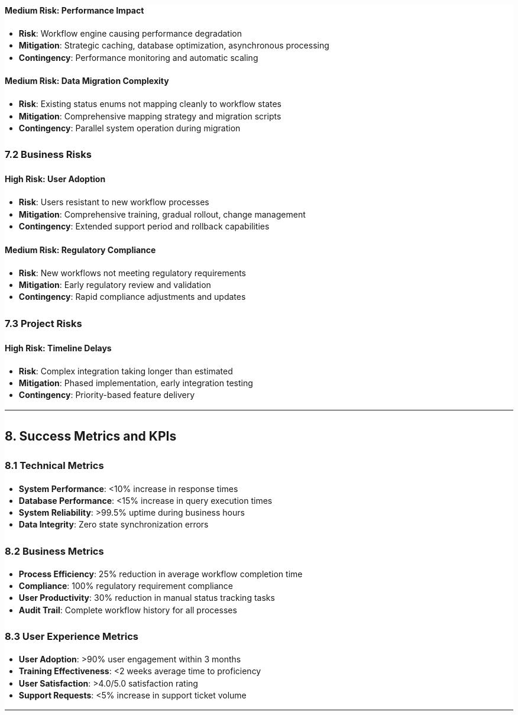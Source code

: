 #### **Medium Risk: Performance Impact** 
- **Risk**: Workflow engine causing performance degradation
- **Mitigation**: Strategic caching, database optimization, asynchronous processing
- **Contingency**: Performance monitoring and automatic scaling

#### **Medium Risk: Data Migration Complexity**
- **Risk**: Existing status enums not mapping cleanly to workflow states
- **Mitigation**: Comprehensive mapping strategy and migration scripts
- **Contingency**: Parallel system operation during migration

### 7.2 Business Risks

#### **High Risk: User Adoption**
- **Risk**: Users resistant to new workflow processes
- **Mitigation**: Comprehensive training, gradual rollout, change management
- **Contingency**: Extended support period and rollback capabilities

#### **Medium Risk: Regulatory Compliance**
- **Risk**: New workflows not meeting regulatory requirements
- **Mitigation**: Early regulatory review and validation
- **Contingency**: Rapid compliance adjustments and updates

### 7.3 Project Risks

#### **High Risk: Timeline Delays**
- **Risk**: Complex integration taking longer than estimated
- **Mitigation**: Phased implementation, early integration testing
- **Contingency**: Priority-based feature delivery

---

## 8. Success Metrics and KPIs

### 8.1 Technical Metrics

- **System Performance**: <10% increase in response times
- **Database Performance**: <15% increase in query execution times
- **System Reliability**: >99.5% uptime during business hours
- **Data Integrity**: Zero state synchronization errors

### 8.2 Business Metrics

- **Process Efficiency**: 25% reduction in average workflow completion time
- **Compliance**: 100% regulatory requirement compliance
- **User Productivity**: 30% reduction in manual status tracking tasks
- **Audit Trail**: Complete workflow history for all processes

### 8.3 User Experience Metrics

- **User Adoption**: >90% user engagement within 3 months
- **Training Effectiveness**: <2 weeks average time to proficiency
- **User Satisfaction**: >4.0/5.0 satisfaction rating
- **Support Requests**: <5% increase in support ticket volume

---